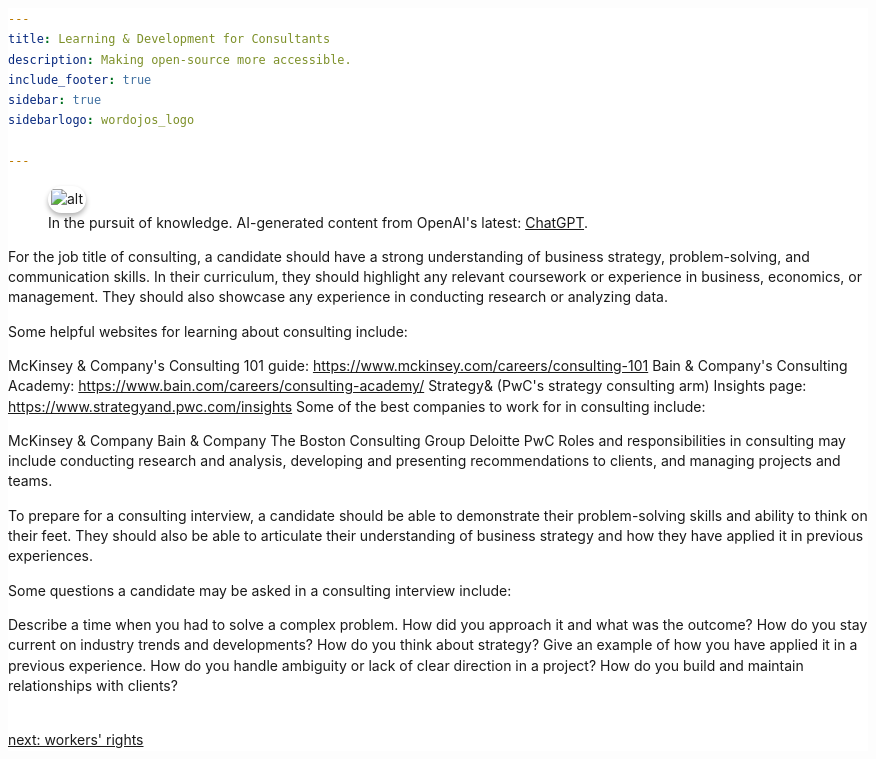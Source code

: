 ```yaml
---
title: Learning & Development for Consultants
description: Making open-source more accessible.
include_footer: true
sidebar: true
sidebarlogo: wordojos_logo

---
```

<figure>
    <img src='/uploads/curriculum.jpg' style="width: 90%;height: 90%;padding: 3px; box-shadow: 0 3px 5px rgba(0,0,0,.3);border-radius: 25px;overflow: hidden;border: none;" align="middle"; alt='alt'; alt='student in hoody with laptop';/>
    <figcaption>In the pursuit of knowledge.  AI-generated content from OpenAI's latest: <a href="https://openai.com/blog/chatgpt/" >ChatGPT</a>.</figcaption>
</figure>
<p>
For the job title of consulting, a candidate should have a strong understanding of business strategy, problem-solving, and communication skills. In their curriculum, they should highlight any relevant coursework or experience in business, economics, or management. They should also showcase any experience in conducting research or analyzing data.

Some helpful websites for learning about consulting include:

McKinsey & Company's Consulting 101 guide: https://www.mckinsey.com/careers/consulting-101
Bain & Company's Consulting Academy: https://www.bain.com/careers/consulting-academy/
Strategy& (PwC's strategy consulting arm) Insights page: https://www.strategyand.pwc.com/insights
Some of the best companies to work for in consulting include:

McKinsey & Company
Bain & Company
The Boston Consulting Group
Deloitte
PwC
Roles and responsibilities in consulting may include conducting research and analysis, developing and presenting recommendations to clients, and managing projects and teams.

To prepare for a consulting interview, a candidate should be able to demonstrate their problem-solving skills and ability to think on their feet. They should also be able to articulate their understanding of business strategy and how they have applied it in previous experiences.

Some questions a candidate may be asked in a consulting interview include:

Describe a time when you had to solve a complex problem. How did you approach it and what was the outcome?
How do you stay current on industry trends and developments?
How do you think about strategy? Give an example of how you have applied it in a previous experience.
How do you handle ambiguity or lack of clear direction in a project?
How do you build and maintain relationships with clients?

<br>
<a href="https://workdojos.com/expertnetwork/rights">next: workers' rights</a>
</p>